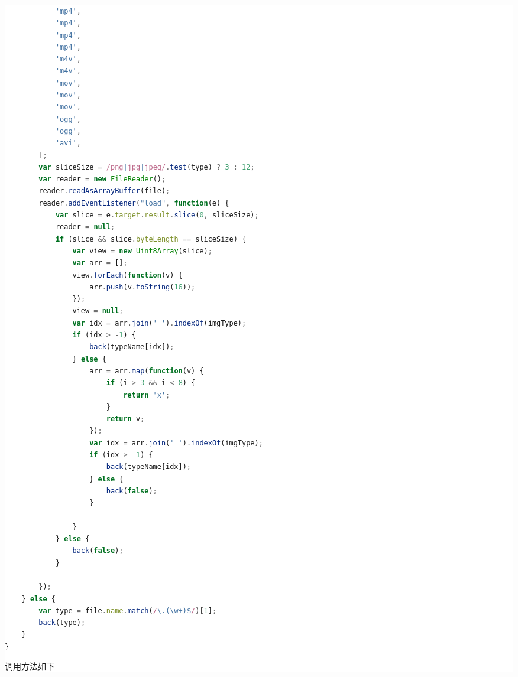 ```js
            'mp4',
            'mp4',
            'mp4',
            'mp4',
            'm4v',
            'm4v',
            'mov',
            'mov',
            'mov',
            'ogg',
            'ogg',
            'avi',
        ];
        var sliceSize = /png|jpg|jpeg/.test(type) ? 3 : 12;
        var reader = new FileReader();
        reader.readAsArrayBuffer(file);
        reader.addEventListener("load", function(e) {
            var slice = e.target.result.slice(0, sliceSize);
            reader = null;
            if (slice && slice.byteLength == sliceSize) {
                var view = new Uint8Array(slice);
                var arr = [];
                view.forEach(function(v) {
                    arr.push(v.toString(16));
                });
                view = null;
                var idx = arr.join(' ').indexOf(imgType);
                if (idx > -1) {
                    back(typeName[idx]);
                } else {
                    arr = arr.map(function(v) {
                        if (i > 3 && i < 8) {
                            return 'x';
                        }
                        return v;
                    });
                    var idx = arr.join(' ').indexOf(imgType);
                    if (idx > -1) {
                        back(typeName[idx]);
                    } else {
                        back(false);
                    }

                }
            } else {
                back(false);
            }

        });
    } else {
        var type = file.name.match(/\.(\w+)$/)[1];
        back(type);
    }
}
```
调用方法如下
